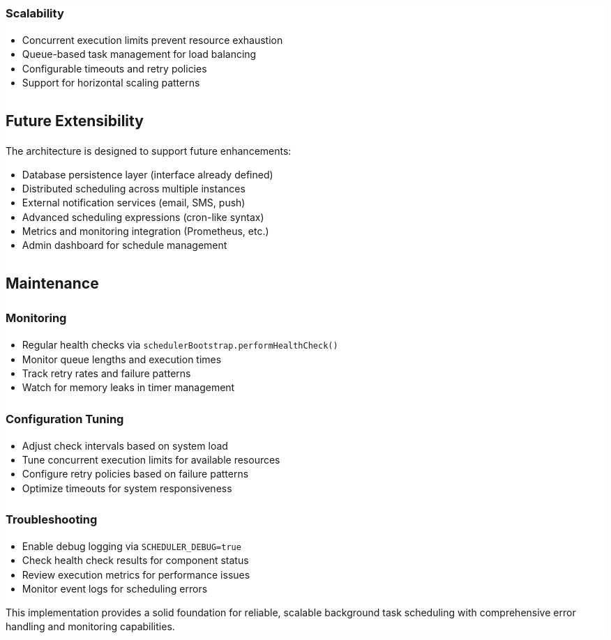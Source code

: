 ### Scalability
- Concurrent execution limits prevent resource exhaustion
- Queue-based task management for load balancing
- Configurable timeouts and retry policies
- Support for horizontal scaling patterns

## Future Extensibility

The architecture is designed to support future enhancements:
- Database persistence layer (interface already defined)
- Distributed scheduling across multiple instances
- External notification services (email, SMS, push)
- Advanced scheduling expressions (cron-like syntax)
- Metrics and monitoring integration (Prometheus, etc.)
- Admin dashboard for schedule management

## Maintenance

### Monitoring
- Regular health checks via `schedulerBootstrap.performHealthCheck()`
- Monitor queue lengths and execution times
- Track retry rates and failure patterns
- Watch for memory leaks in timer management

### Configuration Tuning
- Adjust check intervals based on system load
- Tune concurrent execution limits for available resources
- Configure retry policies based on failure patterns
- Optimize timeouts for system responsiveness

### Troubleshooting
- Enable debug logging via `SCHEDULER_DEBUG=true`
- Check health check results for component status
- Review execution metrics for performance issues
- Monitor event logs for scheduling errors

This implementation provides a solid foundation for reliable, scalable background task scheduling with comprehensive error handling and monitoring capabilities.